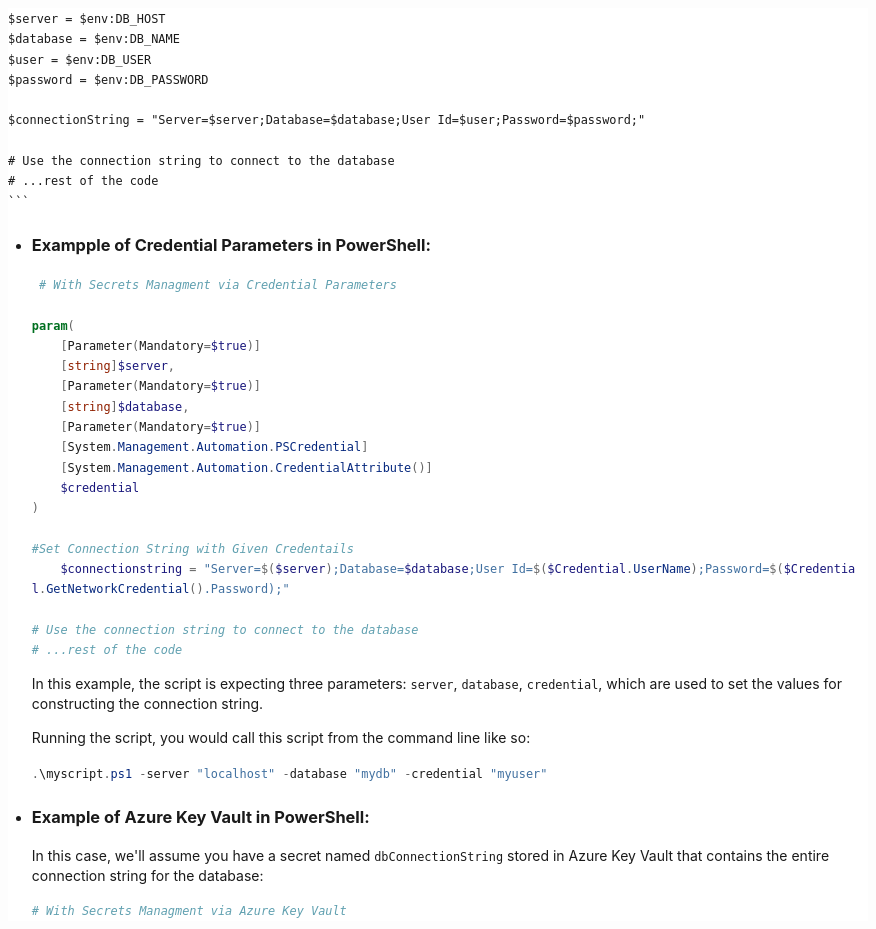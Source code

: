     $server = $env:DB_HOST
    $database = $env:DB_NAME
    $user = $env:DB_USER
    $password = $env:DB_PASSWORD

    $connectionString = "Server=$server;Database=$database;User Id=$user;Password=$password;"

    # Use the connection string to connect to the database
    # ...rest of the code
    ```
- ### **Exampple of Credential Parameters in PowerShell**:

    ```powershell
     # With Secrets Managment via Credential Parameters

    param(
        [Parameter(Mandatory=$true)]
        [string]$server,
        [Parameter(Mandatory=$true)]
        [string]$database,
        [Parameter(Mandatory=$true)]
        [System.Management.Automation.PSCredential]
        [System.Management.Automation.CredentialAttribute()]
        $credential
    )

    #Set Connection String with Given Credentails
        $connectionstring = "Server=$($server);Database=$database;User Id=$($Credential.UserName);Password=$($Credential.GetNetworkCredential().Password);"

    # Use the connection string to connect to the database
    # ...rest of the code
    ```

    In this example, the script is expecting three parameters: `server`, `database`, `credential`, which are used to set the values for constructing the connection string. 

    Running the script, you would call this script from the command line like so:

    ```powershell
    .\myscript.ps1 -server "localhost" -database "mydb" -credential "myuser"
    ```
- ### **Example of Azure Key Vault in PowerShell**:
    In this case, we'll assume you have a secret named `dbConnectionString` stored in Azure Key Vault that contains the entire connection string for the database:

    ```powershell
    # With Secrets Managment via Azure Key Vault
